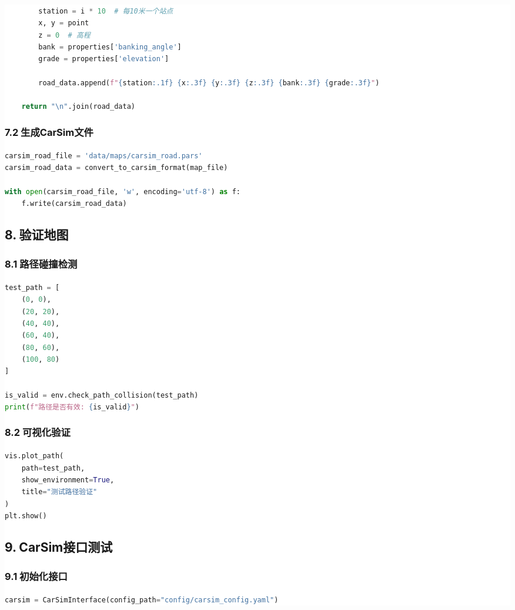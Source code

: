 ```python
        station = i * 10  # 每10米一个站点
        x, y = point
        z = 0  # 高程
        bank = properties['banking_angle']
        grade = properties['elevation']
        
        road_data.append(f"{station:.1f} {x:.3f} {y:.3f} {z:.3f} {bank:.3f} {grade:.3f}")
    
    return "\n".join(road_data)
```

### 7.2 生成CarSim文件
```python
carsim_road_file = 'data/maps/carsim_road.pars'
carsim_road_data = convert_to_carsim_format(map_file)

with open(carsim_road_file, 'w', encoding='utf-8') as f:
    f.write(carsim_road_data)
```

## 8. 验证地图

### 8.1 路径碰撞检测
```python
test_path = [
    (0, 0),
    (20, 20),
    (40, 40),
    (60, 40),
    (80, 60),
    (100, 80)
]

is_valid = env.check_path_collision(test_path)
print(f"路径是否有效: {is_valid}")
```

### 8.2 可视化验证
```python
vis.plot_path(
    path=test_path,
    show_environment=True,
    title="测试路径验证"
)
plt.show()
```

## 9. CarSim接口测试

### 9.1 初始化接口
```python
carsim = CarSimInterface(config_path="config/carsim_config.yaml")
```
